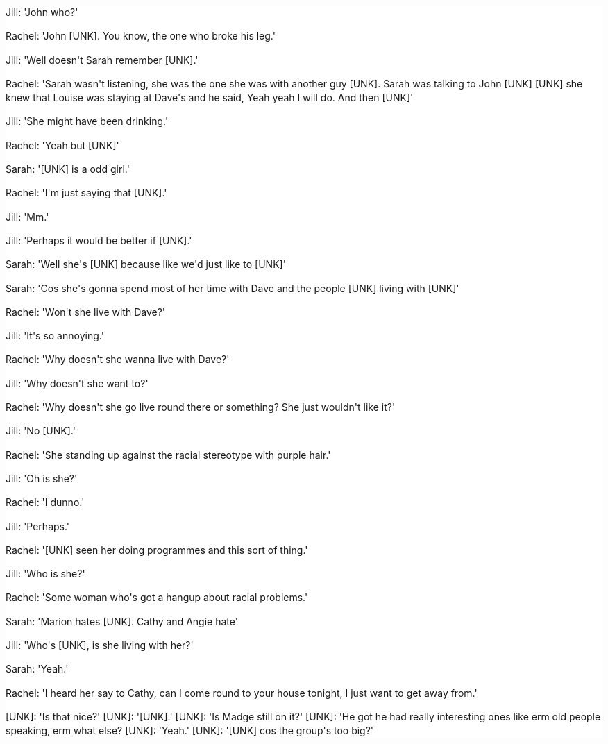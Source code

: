 Jill: 'John who?'

Rachel: 'John [UNK].
You know, the one who broke his leg.'

Jill: 'Well doesn't Sarah remember [UNK].'

Rachel: 'Sarah wasn't listening, she was the one she was with another guy [UNK].
Sarah was talking to John [UNK] [UNK] she knew that Louise was staying at Dave's and he said, Yeah yeah I will do.
And then [UNK]'

Jill: 'She might have been drinking.'

Rachel: 'Yeah but [UNK]'

Sarah: '[UNK] is a odd girl.'

Rachel: 'I'm just saying that [UNK].'

Jill: 'Mm.'

Jill: 'Perhaps it would be better if [UNK].'

Sarah: 'Well she's [UNK] because like we'd just like to [UNK]'

Sarah: 'Cos she's gonna spend most of her time with Dave and the people [UNK] living with [UNK]'

Rachel: 'Won't she live with Dave?'

Jill: 'It's so annoying.'

Rachel: 'Why doesn't she wanna live with Dave?'

Jill: 'Why doesn't she want to?'

Rachel: 'Why doesn't she go live round there or something?
She just wouldn't like it?'

Jill: 'No [UNK].'

Rachel: 'She standing up against the racial stereotype with purple hair.'

Jill: 'Oh is she?'

Rachel: 'I dunno.'

Jill: 'Perhaps.'

Rachel: '[UNK] seen her doing programmes and this sort of thing.'

Jill: 'Who is she?'

Rachel: 'Some woman who's got a hangup about racial problems.'

Sarah: 'Marion hates [UNK].
Cathy and Angie hate'

Jill: 'Who's [UNK], is she living with her?'

Sarah: 'Yeah.'

Rachel: 'I heard her say to Cathy, can I come round to your house tonight, I just want to get away from.'


[UNK]: 'Is that nice?'
[UNK]: '[UNK].'
[UNK]: 'Is Madge still on it?'
[UNK]: 'He got he had really interesting ones like erm old people speaking, erm what else?
[UNK]: 'Yeah.'
[UNK]: '[UNK] cos the group's too big?'